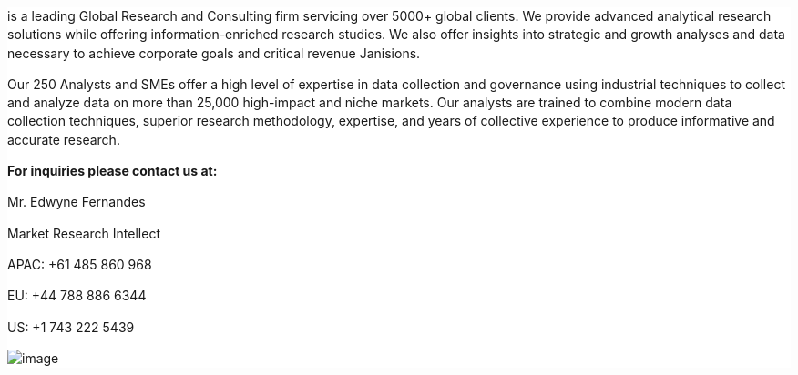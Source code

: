 is a leading Global Research and Consulting firm servicing over 5000+ global clients. We provide advanced analytical research solutions while offering information-enriched research studies.&nbsp;</span>We also offer insights into strategic and growth analyses and data necessary to achieve corporate goals and critical revenue Janisions.</p><p><span class="">Our 250 Analysts and SMEs offer a high level of expertise in data collection and governance using industrial techniques to collect and analyze data on more than 25,000 high-impact and niche markets. Our analysts are trained to combine modern data collection techniques, superior research methodology, expertise, and years of collective experience to produce informative and accurate research.</span></p><p><strong>For inquiries please contact us at:</strong></p><p>Mr. Edwyne Fernandes</p><p>Market Research Intellect</p><p>APAC: +61 485 860 968</p><p>EU: +44 788 886 6344</p><p>US: +1 743 222 5439</p>
![image](https://github.com/user-attachments/assets/04c50b27-feb2-4493-bab3-adaaf886d64d)
